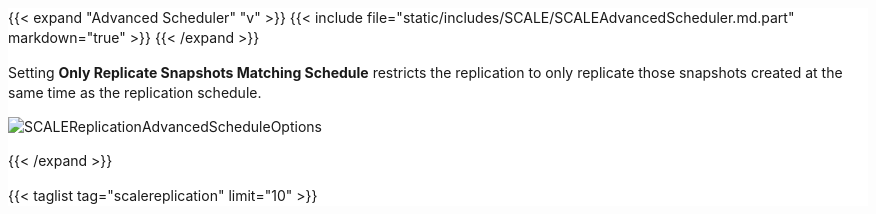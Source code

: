 {{< expand "Advanced Scheduler" "v" >}}
{{< include file="static/includes/SCALE/SCALEAdvancedScheduler.md.part" markdown="true" >}}
{{< /expand >}}

Setting **Only Replicate Snapshots Matching Schedule** restricts the replication to only replicate those snapshots created at the same time as the replication schedule.

![SCALEReplicationAdvancedScheduleOptions](/images/SCALE/SCALEAdvSchedule.png "Advanced Replication: Schedule")

{{< /expand >}}

{{< taglist tag="scalereplication" limit="10" >}}